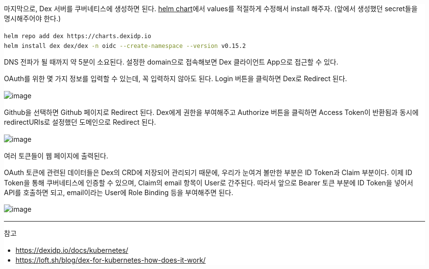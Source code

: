 마지막으로, Dex 서버를 쿠버네티스에 생성하면 된다. [helm chart](https://github.com/dexidp/helm-charts/tree/master/charts/dex)에서 values를 적절하게 수정해서 install 해주자. (앞에서 생성했던 secret들을 명시해주어야 한다.)

```bash
helm repo add dex https://charts.dexidp.io
helm install dex dex/dex -n oidc --create-namespace --version v0.15.2
```

DNS 전파가 될 때까지 약 5분이 소요된다. 설정한 domain으로 접속해보면 Dex 클라이언트 App으로 접근할 수 있다.

OAuth를 위한 몇 가지 정보를 입력할 수 있는데, 꼭 입력하지 않아도 된다. Login 버튼을 클릭하면 Dex로 Redirect 된다.

<img width="550" alt="image" src="https://github.com/rlaisqls/TIL/assets/81006587/074cf7e0-1e8a-4c95-9dc3-899d499b15fb">

Github을 선택하면 Github 페이지로 Redirect 된다. Dex에게 권한을 부여해주고 Authorize 버튼을 클릭하면 Access Token이 반환됨과 동시에 redirectURIs로 설정했던 도메인으로 Redirect 된다.

<img width="1261" alt="image" src="https://github.com/rlaisqls/TIL/assets/81006587/599e5f46-8973-4b55-8d4d-d12292ce2e09">

여러 토큰들이 웹 페이지에 출력된다.

OAuth 토큰에 관련된 데이터들은 Dex의 CRD에 저장되어 관리되기 때문에, 우리가 눈여겨 볼만한 부분은 ID Token과 Claim 부분이다. 이제 ID Token을 통해 쿠버네티스에 인증할 수 있으며, Claim의 email 항목이 User로 간주된다. 따라서 앞으로 Bearer 토큰 부분에 ID Token을 넣어서 API를 호출하면 되고, email이라는 User에 Role Binding 등을 부여해주면 된다.

<img width="762" alt="image" src="https://github.com/rlaisqls/TIL/assets/81006587/436d7687-d91c-494f-b253-34f3a6d215b5">

---
참고
- https://dexidp.io/docs/kubernetes/
- https://loft.sh/blog/dex-for-kubernetes-how-does-it-work/